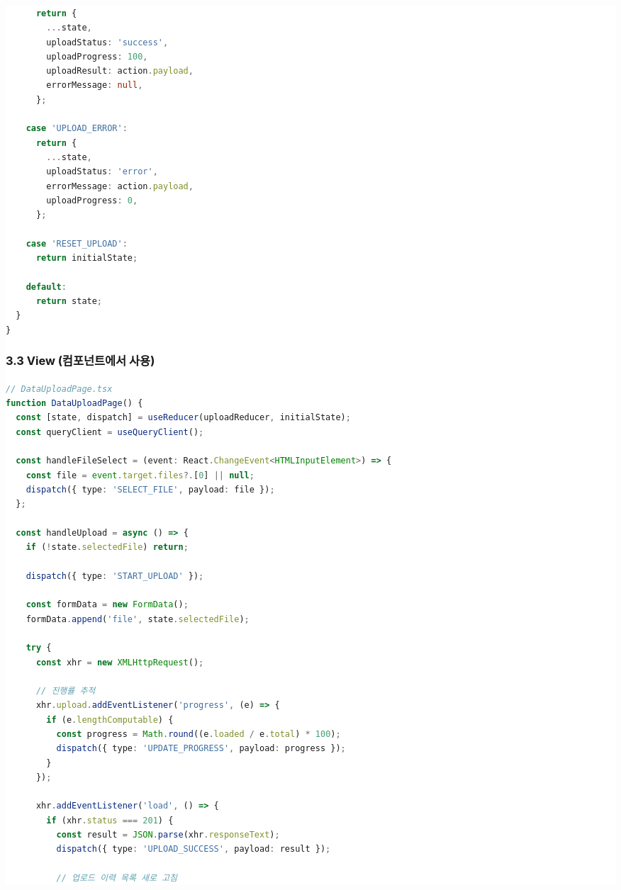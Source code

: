 ```typescript
      return {
        ...state,
        uploadStatus: 'success',
        uploadProgress: 100,
        uploadResult: action.payload,
        errorMessage: null,
      };

    case 'UPLOAD_ERROR':
      return {
        ...state,
        uploadStatus: 'error',
        errorMessage: action.payload,
        uploadProgress: 0,
      };

    case 'RESET_UPLOAD':
      return initialState;

    default:
      return state;
  }
}
```

### 3.3 View (컴포넌트에서 사용)

```typescript
// DataUploadPage.tsx
function DataUploadPage() {
  const [state, dispatch] = useReducer(uploadReducer, initialState);
  const queryClient = useQueryClient();

  const handleFileSelect = (event: React.ChangeEvent<HTMLInputElement>) => {
    const file = event.target.files?.[0] || null;
    dispatch({ type: 'SELECT_FILE', payload: file });
  };

  const handleUpload = async () => {
    if (!state.selectedFile) return;

    dispatch({ type: 'START_UPLOAD' });

    const formData = new FormData();
    formData.append('file', state.selectedFile);

    try {
      const xhr = new XMLHttpRequest();

      // 진행률 추적
      xhr.upload.addEventListener('progress', (e) => {
        if (e.lengthComputable) {
          const progress = Math.round((e.loaded / e.total) * 100);
          dispatch({ type: 'UPDATE_PROGRESS', payload: progress });
        }
      });

      xhr.addEventListener('load', () => {
        if (xhr.status === 201) {
          const result = JSON.parse(xhr.responseText);
          dispatch({ type: 'UPLOAD_SUCCESS', payload: result });

          // 업로드 이력 목록 새로 고침
```